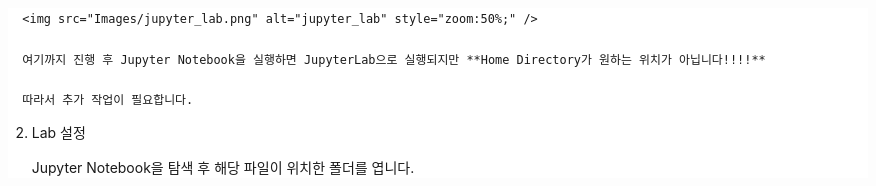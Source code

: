       <img src="Images/jupyter_lab.png" alt="jupyter_lab" style="zoom:50%;" />

      여기까지 진행 후 Jupyter Notebook을 실행하면 JupyterLab으로 실행되지만 **Home Directory가 원하는 위치가 아닙니다!!!!**

      따라서 추가 작업이 필요합니다.

   2. Lab 설정

      Jupyter Notebook을 탐색 후 해당 파일이 위치한 폴더를 엽니다.
